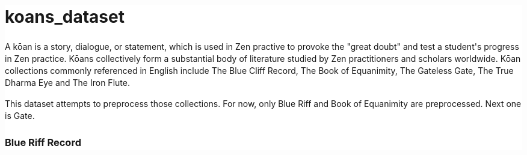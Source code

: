 # koans_dataset
A kōan is a story, dialogue, or statement, which is used in Zen practive to provoke the "great doubt" and test a student's progress in Zen practice. 
Kōans collectively form a substantial body of literature studied by Zen practitioners and scholars worldwide. Kōan collections commonly referenced in English include The Blue Cliff Record, The Book of Equanimity, The Gateless Gate, The True Dharma Eye and The Iron Flute.

This dataset attempts to preprocess those collections. 
For now, only Blue Riff and Book of Equanimity are preprocessed. Next one is Gate.

<h3>Blue Riff Record</h3>